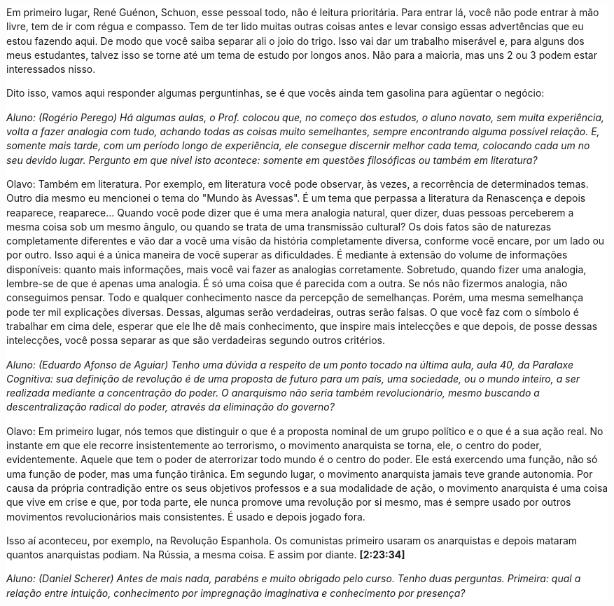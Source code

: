 Em primeiro lugar, René Guénon, Schuon, esse pessoal todo, não é leitura prioritária. Para entrar lá, você não pode entrar à mão livre, tem de ir com régua e compasso. Tem de ter lido muitas outras coisas antes e levar consigo essas advertências que eu estou fazendo aqui. De modo que você saiba separar ali o joio do trigo. Isso vai dar um trabalho miserável e, para alguns dos meus estudantes, talvez isso se torne até um tema de estudo por longos anos. Não para a maioria, mas uns 2 ou 3 podem estar interessados nisso.

Dito isso, vamos aqui responder algumas perguntinhas, se é que vocês ainda tem gasolina para agüentar o negócio:

*Aluno: (Rogério Perego) Há algumas aulas, o Prof. colocou que, no começo dos estudos, o aluno novato, sem muita experiência, volta a fazer analogia com tudo, achando todas as coisas muito semelhantes, sempre encontrando alguma possível relação. E, somente mais tarde, com um período longo de experiência, ele consegue discernir melhor cada tema, colocando cada um no seu devido lugar. Pergunto em que nível isto acontece: somente em questões filosóficas ou também em literatura?*

Olavo: Também em literatura. Por exemplo, em literatura você pode observar, às vezes, a recorrência de determinados temas. Outro dia mesmo eu mencionei o tema do \"Mundo às Avessas\". É um tema que perpassa a literatura da Renascença e depois reaparece, reaparece\... Quando você pode dizer que é uma mera analogia natural, quer dizer, duas pessoas perceberem a mesma coisa sob um mesmo ângulo, ou quando se trata de uma transmissão cultural? Os dois fatos são de naturezas completamente diferentes e vão dar a você uma visão da história completamente diversa, conforme você encare, por um lado ou por outro. Isso aqui é a única maneira de você superar as dificuldades. É mediante à extensão do volume de informações disponíveis: quanto mais informações, mais você vai fazer as analogias corretamente. Sobretudo, quando fizer uma analogia, lembre-se de que é apenas uma analogia. É só uma coisa que é parecida com a outra. Se nós não fizermos analogia, não conseguimos pensar. Todo e qualquer conhecimento nasce da percepção de semelhanças. Porém, uma mesma semelhança pode ter mil explicações diversas. Dessas, algumas serão verdadeiras, outras serão falsas. O que você faz com o símbolo é trabalhar em cima dele, esperar que ele lhe dê mais conhecimento, que inspire mais intelecções e que depois, de posse dessas intelecções, você possa separar as que são verdadeiras segundo outros critérios.

*Aluno: (Eduardo Afonso de Aguiar) Tenho uma dúvida a respeito de um ponto tocado na última aula, aula 40, da Paralaxe Cognitiva: sua definição de revolução é de uma proposta de futuro para um país, uma sociedade, ou o mundo inteiro, a ser realizada mediante a concentração do poder. O anarquismo não seria também revolucionário, mesmo buscando a descentralização radical do poder, através da eliminação do governo?*

Olavo: Em primeiro lugar, nós temos que distinguir o que é a proposta nominal de um grupo político e o que é a sua ação real. No instante em que ele recorre insistentemente ao terrorismo, o movimento anarquista se torna, ele, o centro do poder, evidentemente. Aquele que tem o poder de aterrorizar todo mundo é o centro do poder. Ele está exercendo uma função, não só uma função de poder, mas uma função tirânica. Em segundo lugar, o movimento anarquista jamais teve grande autonomia. Por causa da própria contradição entre os seus objetivos professos e a sua modalidade de ação, o movimento anarquista é uma coisa que vive em crise e que, por toda parte, ele nunca promove uma revolução por si mesmo, mas é sempre usado por outros movimentos revolucionários mais consistentes. É usado e depois jogado fora.

Isso aí aconteceu, por exemplo, na Revolução Espanhola. Os comunistas primeiro usaram os anarquistas e depois mataram quantos anarquistas podiam. Na Rússia, a mesma coisa. E assim por diante. **\[2:23:34\]**

*Aluno: (Daniel Scherer) Antes de mais nada, parabéns e muito obrigado pelo curso. Tenho duas perguntas. Primeira: qual a relação entre intuição, conhecimento por impregnação imaginativa e conhecimento por presença?*
